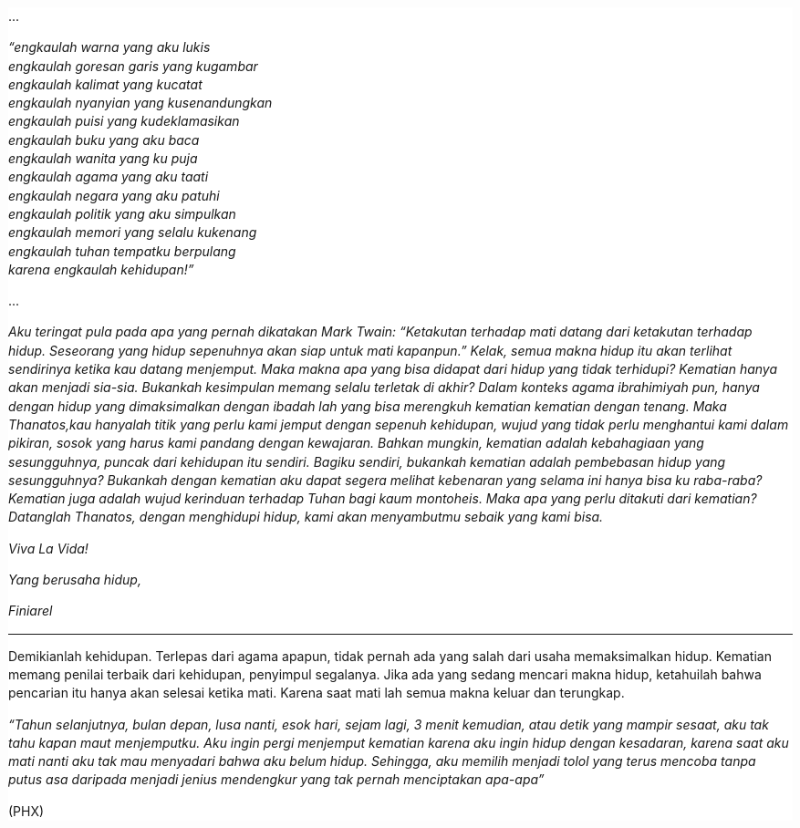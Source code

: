...

_“engkaulah warna yang aku lukis_ <br>
_engkaulah goresan garis yang kugambar_ <br>
_engkaulah kalimat yang kucatat_ <br>
_engkaulah nyanyian yang kusenandungkan_ <br>
_engkaulah puisi yang kudeklamasikan_ <br>
_engkaulah buku yang aku baca_ <br>
_engkaulah wanita yang ku puja_ <br>
_engkaulah agama yang aku taati_ <br>
_engkaulah negara yang aku patuhi_ <br>
_engkaulah politik yang aku simpulkan_ <br>
_engkaulah memori yang selalu kukenang_ <br>
_engkaulah tuhan tempatku berpulang_ <br>
_karena engkaulah kehidupan!”_ <br>

...

_Aku teringat pula pada apa yang pernah dikatakan Mark Twain: “Ketakutan terhadap mati datang dari ketakutan terhadap hidup. Seseorang yang hidup sepenuhnya akan siap untuk mati kapanpun.” Kelak, semua makna hidup itu akan terlihat sendirinya ketika kau datang menjemput. Maka makna apa yang bisa didapat dari hidup yang tidak terhidupi? Kematian hanya akan menjadi sia-sia. Bukankah kesimpulan memang selalu terletak di akhir? Dalam konteks agama ibrahimiyah pun, hanya dengan hidup yang dimaksimalkan dengan ibadah lah yang bisa merengkuh kematian kematian dengan tenang. Maka Thanatos,kau hanyalah titik yang perlu kami jemput dengan sepenuh kehidupan, wujud yang tidak perlu menghantui kami dalam pikiran, sosok yang harus kami pandang dengan kewajaran. Bahkan mungkin, kematian adalah kebahagiaan yang sesungguhnya, puncak dari kehidupan itu sendiri. Bagiku sendiri, bukankah kematian adalah pembebasan hidup yang sesungguhnya? Bukankah dengan kematian aku dapat segera melihat kebenaran yang selama ini hanya bisa ku raba-raba? Kematian juga adalah wujud kerinduan terhadap Tuhan bagi kaum montoheis. Maka apa yang perlu ditakuti dari kematian? Datanglah Thanatos, dengan menghidupi hidup, kami akan menyambutmu sebaik yang kami bisa._

_Viva La Vida!_

_Yang berusaha hidup,_

_Finiarel_

***

Demikianlah kehidupan. Terlepas dari agama apapun, tidak pernah ada yang salah dari usaha memaksimalkan hidup. Kematian memang penilai terbaik dari kehidupan, penyimpul segalanya. Jika ada yang sedang mencari makna hidup, ketahuilah bahwa pencarian itu hanya akan selesai ketika mati. Karena saat mati lah semua makna keluar dan terungkap.

_“Tahun selanjutnya, bulan depan, lusa nanti, esok hari, sejam lagi, 3 menit kemudian, atau detik yang mampir sesaat, aku tak tahu kapan maut menjemputku. Aku ingin pergi menjemput kematian karena aku ingin hidup dengan kesadaran, karena saat aku mati nanti aku tak mau menyadari bahwa aku belum hidup. Sehingga, aku memilih menjadi tolol yang terus mencoba tanpa putus asa daripada menjadi jenius mendengkur yang tak pernah menciptakan apa-apa”_

(PHX)